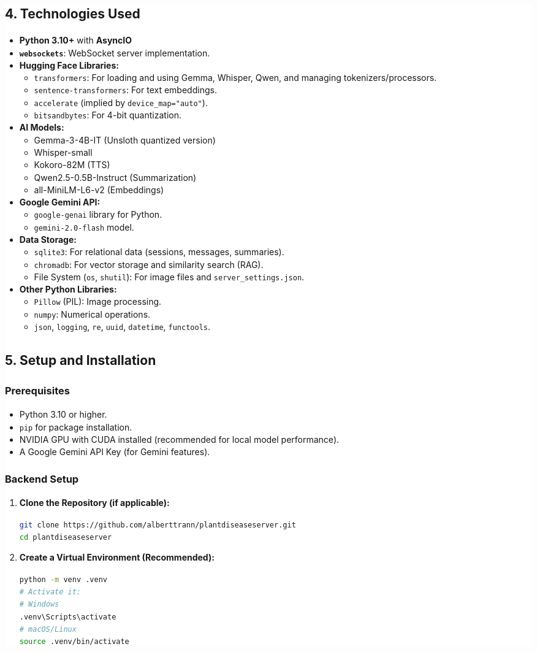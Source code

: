 ## 4. Technologies Used

*   **Python 3.10+** with **AsyncIO**
*   **`websockets`**: WebSocket server implementation.
*   **Hugging Face Libraries:**
    *   `transformers`: For loading and using Gemma, Whisper, Qwen, and managing tokenizers/processors.
    *   `sentence-transformers`: For text embeddings.
    *   `accelerate` (implied by `device_map="auto"`).
    *   `bitsandbytes`: For 4-bit quantization.
*   **AI Models:**
    *   Gemma-3-4B-IT (Unsloth quantized version)
    *   Whisper-small
    *   Kokoro-82M (TTS)
    *   Qwen2.5-0.5B-Instruct (Summarization)
    *   all-MiniLM-L6-v2 (Embeddings)
*   **Google Gemini API:**
    *   `google-genai` library for Python.
    *   `gemini-2.0-flash` model.
*   **Data Storage:**
    *   `sqlite3`: For relational data (sessions, messages, summaries).
    *   `chromadb`: For vector storage and similarity search (RAG).
    *   File System (`os`, `shutil`): For image files and `server_settings.json`.
*   **Other Python Libraries:**
    *   `Pillow` (PIL): Image processing.
    *   `numpy`: Numerical operations.
    *   `json`, `logging`, `re`, `uuid`, `datetime`, `functools`.

## 5. Setup and Installation

### Prerequisites

*   Python 3.10 or higher.
*   `pip` for package installation.
*   NVIDIA GPU with CUDA installed (recommended for local model performance).
*   A Google Gemini API Key (for Gemini features).

### Backend Setup

1.  **Clone the Repository (if applicable):**
    ```bash
    git clone https://github.com/alberttrann/plantdiseaseserver.git
    cd plantdiseaseserver
    ```

2.  **Create a Virtual Environment (Recommended):**
    ```bash
    python -m venv .venv
    # Activate it:
    # Windows
    .venv\Scripts\activate
    # macOS/Linux
    source .venv/bin/activate
    ```
